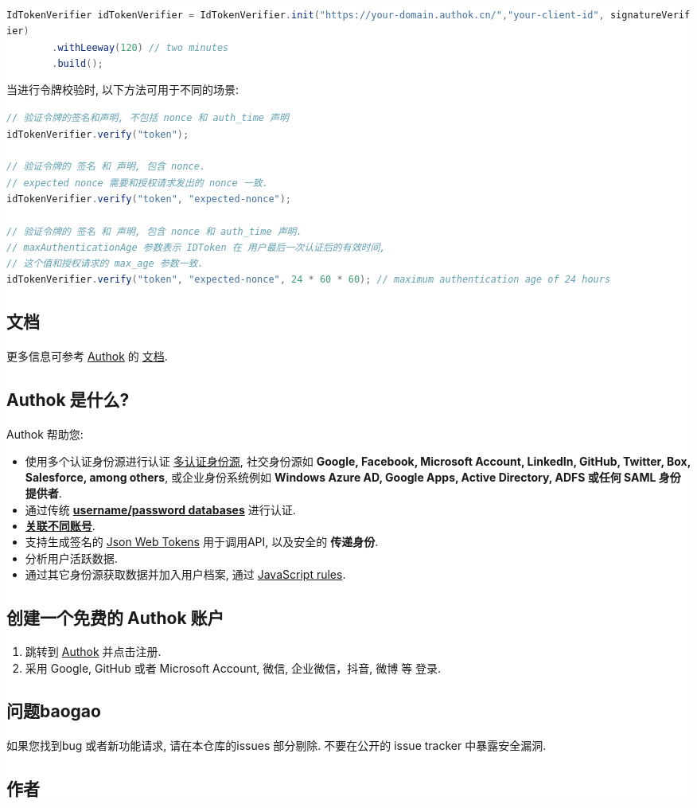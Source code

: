 ```java
IdTokenVerifier idTokenVerifier = IdTokenVerifier.init("https://your-domain.authok.cn/","your-client-id", signatureVerifier)
        .withLeeway(120) // two minutes
        .build();
``` 

当进行令牌校验时, 以下方法可用于不同的场景:

```java
// 验证令牌的签名和声明, 不包括 nonce 和 auth_time 声明
idTokenVerifier.verify("token");

// 验证令牌的 签名 和 声明, 包含 nonce.
// expected nonce 需要和授权请求发出的 nonce 一致.
idTokenVerifier.verify("token", "expected-nonce");

// 验证令牌的 签名 和 声明, 包含 nonce 和 auth_time 声明.
// maxAuthenticationAge 参数表示 IDToken 在 用户最后一次认证后的有效时间,
// 这个值和授权请求的 max_age 参数一致.
idTokenVerifier.verify("token", "expected-nonce", 24 * 60 * 60); // maximum authentication age of 24 hours
```

## 文档

更多信息可参考 [Authok](http://authok.cn) 的 [文档](http://docs.authok.cn/).

## Authok 是什么?

Authok 帮助您:

* 使用多个认证身份源进行认证 [多认证身份源](https://docs.authok.cn/identityproviders), 社交身份源如 **Google, Facebook, Microsoft Account, LinkedIn, GitHub, Twitter, Box, Salesforce, among others**, 或企业身份系统例如 **Windows Azure AD, Google Apps, Active Directory, ADFS 或任何 SAML 身份提供者**.
* 通过传统 **[username/password databases](https://docs.authok.cn/mysql-connection-tutorial)** 进行认证.
*  **[关联不同账号](https://docs.authok.cn/link-accounts)**.
* 支持生成签名的 [Json Web Tokens](https://docs.authok.cn/jwt) 用于调用API, 以及安全的 **传递身份**.
* 分析用户活跃数据.
* 通过其它身份源获取数据并加入用户档案, 通过 [JavaScript rules](https://docs.authok.cn/rules).

## 创建一个免费的 Authok 账户

1. 跳转到 [Authok](https://authok.cn) 并点击注册.
2. 采用 Google, GitHub  或者 Microsoft Account, 微信, 企业微信，抖音, 微博 等 登录.

## 问题baogao

如果您找到bug 或者新功能请求, 请在本仓库的issues 部分剔除. 不要在公开的 issue tracker 中暴露安全漏洞.

## 作者
